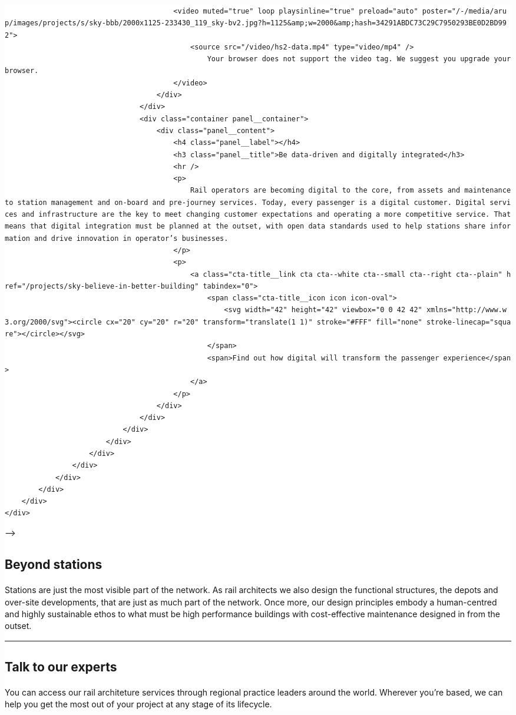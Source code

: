                                         	<video muted="true" loop playsinline="true" preload="auto" poster="/-/media/arup/images/projects/s/sky-bbb/2000x1125-233430_119_sky-bv2.jpg?h=1125&amp;w=2000&amp;hash=34291ABDC73C29C7950293BE0D2BD992">
                                            	<source src="/video/hs2-data.mp4" type="video/mp4" />
                                                	Your browser does not support the video tag. We suggest you upgrade your browser.
                                            </video>
                                        </div>
                                    </div>
                                    <div class="container panel__container">
                                        <div class="panel__content">
                                            <h4 class="panel__label"></h4>
                                            <h3 class="panel__title">Be data-driven and digitally integrated</h3>
                                            <hr />
                                            <p>
                                            	Rail operators are becoming digital to the core, from assets and maintenance to station management and on-board and pre-journey services. Today, every passenger is a digital customer. Digital services and infrastructure are the key to meet changing customer expectations and operating a more competitive service. That means that digital integration must be planned at the outset, with open data standards used to help stations share information and drive innovation in operator’s businesses.
											</p>
											<p>    
												<a class="cta-title__link cta cta--white cta--small cta--right cta--plain" href="/projects/sky-believe-in-better-building" tabindex="0">
													<span class="cta-title__icon icon icon-oval">
														<svg width="42" height="42" viewbox="0 0 42 42" xmlns="http://www.w3.org/2000/svg"><circle cx="20" cy="20" r="20" transform="translate(1 1)" stroke="#FFF" fill="none" stroke-linecap="square"></circle></svg>
													</span>
													<span>Find out how digital will transform the passenger experience</span>
												</a>
											</p>
                                        </div>
                                    </div>
                                </div>
                            </div>   
                        </div>
                    </div>
                </div>
            </div>
        </div>
    </div>
</div>-->
<section class="container">	
		<div class="rich-text">
        	<div class="reveal rich-text__content">
        		<h2>
        			Beyond stations
        		</h2>
        		<p>
					Stations are just the most visible part of the network. As rail architects we also design the functional structures, the depots and over-site developments, that are just as much part of the network. Once more, our design principles embody a human-centred and highly sustainable ethos to what must be high performance buildings with cost-effective maintenance designed in from the outset. 
				</p>
        	</div>
    	</div>
   	</section>
<hr class="contact-us__topline arrow-line arrow-line--down multicontact" />
<div class="contact-us__top-section rich-text multicontact">
    <div class="container rich-text__content">
            <h2>Talk to our experts</h2>
                    <p>You can access our rail architeture services through regional practice leaders around the world. Wherever you&rsquo;re based, we can help you get the most out of your project at any stage of its lifecycle.&nbsp;</p>